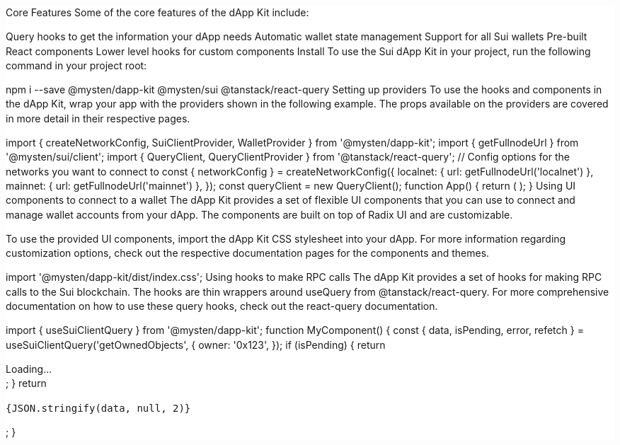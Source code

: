 Core Features
Some of the core features of the dApp Kit include:

Query hooks to get the information your dApp needs
Automatic wallet state management
Support for all Sui wallets
Pre-built React components
Lower level hooks for custom components
Install
To use the Sui dApp Kit in your project, run the following command in your project root:


npm i --save @mysten/dapp-kit @mysten/sui @tanstack/react-query
Setting up providers
To use the hooks and components in the dApp Kit, wrap your app with the providers shown in the following example. The props available on the providers are covered in more detail in their respective pages.


import { createNetworkConfig, SuiClientProvider, WalletProvider } from '@mysten/dapp-kit';
import { getFullnodeUrl } from '@mysten/sui/client';
import { QueryClient, QueryClientProvider } from '@tanstack/react-query';
// Config options for the networks you want to connect to
const { networkConfig } = createNetworkConfig({
	localnet: { url: getFullnodeUrl('localnet') },
	mainnet: { url: getFullnodeUrl('mainnet') },
});
const queryClient = new QueryClient();
function App() {
	return (
		<QueryClientProvider client={queryClient}>
			<SuiClientProvider networks={networkConfig} defaultNetwork="localnet">
				<WalletProvider>
					<YourApp />
				</WalletProvider>
			</SuiClientProvider>
		</QueryClientProvider>
	);
}
Using UI components to connect to a wallet
The dApp Kit provides a set of flexible UI components that you can use to connect and manage wallet accounts from your dApp. The components are built on top of Radix UI and are customizable.

To use the provided UI components, import the dApp Kit CSS stylesheet into your dApp. For more information regarding customization options, check out the respective documentation pages for the components and themes.


import '@mysten/dapp-kit/dist/index.css';
Using hooks to make RPC calls
The dApp Kit provides a set of hooks for making RPC calls to the Sui blockchain. The hooks are thin wrappers around useQuery from @tanstack/react-query. For more comprehensive documentation on how to use these query hooks, check out the react-query documentation.


import { useSuiClientQuery } from '@mysten/dapp-kit';
function MyComponent() {
	const { data, isPending, error, refetch } = useSuiClientQuery('getOwnedObjects', {
		owner: '0x123',
	});
	if (isPending) {
		return <div>Loading...</div>;
	}
	return <pre>{JSON.stringify(data, null, 2)}</pre>;
}

